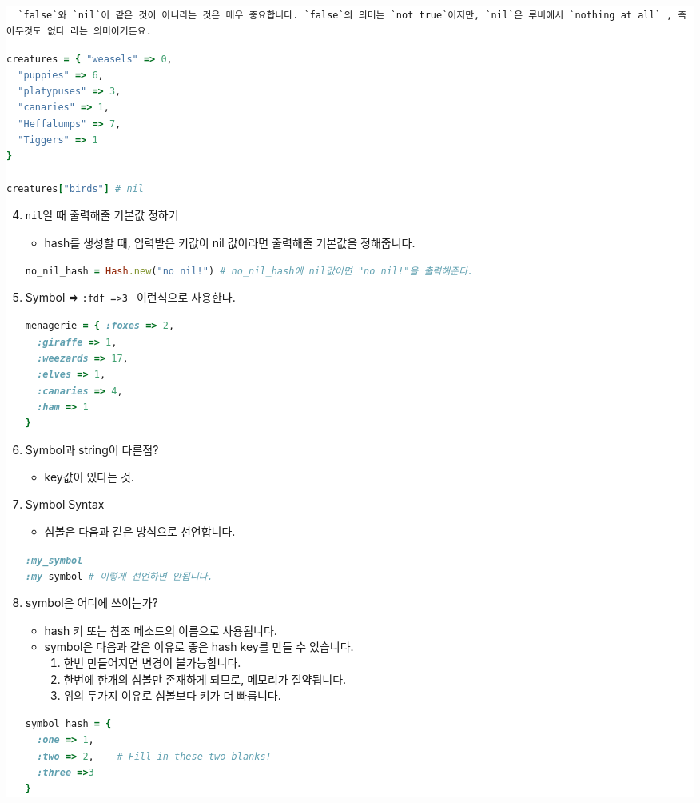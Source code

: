       `false`와 `nil`이 같은 것이 아니라는 것은 매우 중요합니다. `false`의 의미는 `not true`이지만, `nil`은 루비에서 `nothing at all` , 즉 아무것도 없다 라는 의미이거든요.

   ```ruby
   creatures = { "weasels" => 0,
     "puppies" => 6,
     "platypuses" => 3,
     "canaries" => 1,
     "Heffalumps" => 7,
     "Tiggers" => 1
   }
   
   creatures["birds"] # nil
   ```

4. `nil`일 때 출력해줄 기본값 정하기

      - hash를 생성할 때, 입력받은 키값이 nil 값이라면 출력해줄 기본값을 정해줍니다.

      ```ruby
      no_nil_hash = Hash.new("no nil!") # no_nil_hash에 nil값이면 "no nil!"을 출력해준다.
      ```

5. Symbol => `:fdf =>3 ` 이런식으로 사용한다.

   ```ruby
   menagerie = { :foxes => 2,
     :giraffe => 1,
     :weezards => 17,
     :elves => 1,
     :canaries => 4,
     :ham => 1
   }
   ```

6. Symbol과 string이 다른점?

     * key값이 있다는 것.

7. Symbol Syntax

     * 심볼은 다음과 같은 방식으로 선언합니다.

     ```ruby
     :my_symbol
     :my symbol # 이렇게 선언하면 안됩니다.
     ```

8. symbol은 어디에 쓰이는가?

   * hash 키 또는 참조 메소드의 이름으로 사용됩니다.
   * symbol은 다음과 같은 이유로 좋은 hash key를 만들 수 있습니다.
     1. 한번 만들어지면 변경이 불가능합니다. 
     2. 한번에 한개의 심볼만 존재하게 되므로, 메모리가 절약됩니다.
     3. 위의 두가지 이유로 심볼보다 키가 더 빠릅니다.

   ```ruby
   symbol_hash = {
     :one => 1,
     :two => 2,    # Fill in these two blanks!
     :three =>3
   }
   ```
